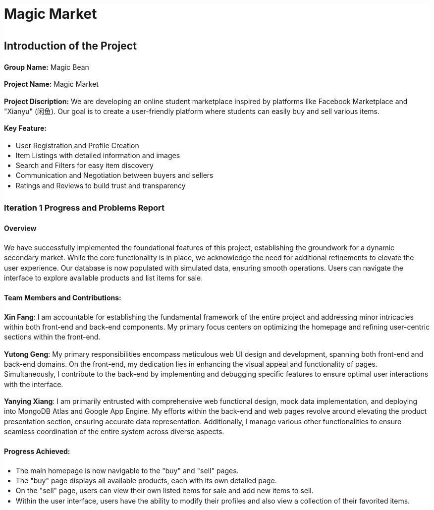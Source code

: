 # Magic Market

## Introduction of the Project
**Group Name:** Magic Bean

**Project Name:** Magic Market

**Project Discription:** 
We are developing an online student marketplace inspired by platforms like Facebook Marketplace and "Xianyu" (闲鱼). Our goal is to create a user-friendly platform where students can easily buy and sell various items.

**Key Feature:**
- User Registration and Profile Creation
- Item Listings with detailed information and images
- Search and Filters for easy item discovery
- Communication and Negotiation between buyers and sellers
- Ratings and Reviews to build trust and transparency


### Iteration 1 Progress and Problems Report

#### Overview

We have successfully implemented the foundational features of this project, establishing the groundwork for a dynamic secondary market. While the core functionality is in place, we acknowledge the need for additional refinements to elevate the user experience. Our database is now populated with simulated data, ensuring smooth operations. Users can navigate the interface to explore available products and list items for sale.

#### Team Members and Contributions:

**Xin Fang**: 
I am accountable for establishing the fundamental framework of the entire project and addressing minor intricacies within both front-end and back-end components. My primary focus centers on optimizing the homepage and refining user-centric sections within the front-end.

**Yutong Geng**: 
My primary responsibilities encompass meticulous web UI design and development, spanning both front-end and back-end domains. On the front-end, my dedication lies in enhancing the visual appeal and functionality of pages. Simultaneously, I contribute to the back-end by implementing and debugging specific features to ensure optimal user interactions with the interface.

**Yanying Xiang**: 
I am primarily entrusted with comprehensive web functional design, mock data implementation, and deploying into MongoDB Atlas and Google App Engine. My efforts within the back-end and web pages revolve around elevating the product presentation section, ensuring accurate data representation. Additionally, I manage various other functionalities to ensure seamless coordination of the entire system across diverse aspects.


#### Progress Achieved:
- The main homepage is now navigable to the "buy" and "sell" pages.
- The "buy" page displays all available products, each with its own detailed page.
- On the "sell" page, users can view their own listed items for sale and add new items to sell.
- Within the user interface, users have the ability to modify their profiles and also view a collection of their favorited items.
